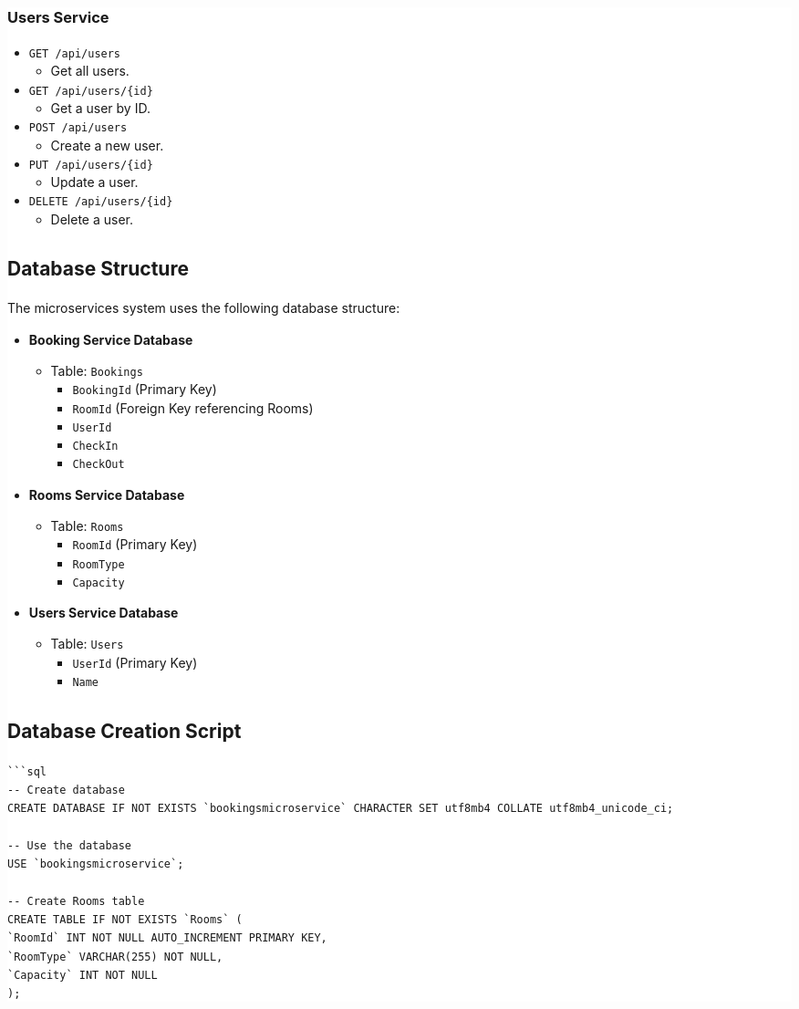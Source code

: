 ### Users Service

- `GET /api/users`
  - Get all users.
- `GET /api/users/{id}`
  - Get a user by ID.
- `POST /api/users`
  - Create a new user.
- `PUT /api/users/{id}`
  - Update a user.
- `DELETE /api/users/{id}`
  - Delete a user.

## Database Structure

The microservices system uses the following database structure:

- **Booking Service Database**

  - Table: `Bookings`
    - `BookingId` (Primary Key)
    - `RoomId` (Foreign Key referencing Rooms)
    - `UserId`
    - `CheckIn`
    - `CheckOut`

- **Rooms Service Database**

  - Table: `Rooms`
    - `RoomId` (Primary Key)
    - `RoomType`
    - `Capacity`

- **Users Service Database**
  - Table: `Users`
    - `UserId` (Primary Key)
    - `Name`

## Database Creation Script

    ```sql
    -- Create database
    CREATE DATABASE IF NOT EXISTS `bookingsmicroservice` CHARACTER SET utf8mb4 COLLATE utf8mb4_unicode_ci;

    -- Use the database
    USE `bookingsmicroservice`;

    -- Create Rooms table
    CREATE TABLE IF NOT EXISTS `Rooms` (
    `RoomId` INT NOT NULL AUTO_INCREMENT PRIMARY KEY,
    `RoomType` VARCHAR(255) NOT NULL,
    `Capacity` INT NOT NULL
    );

